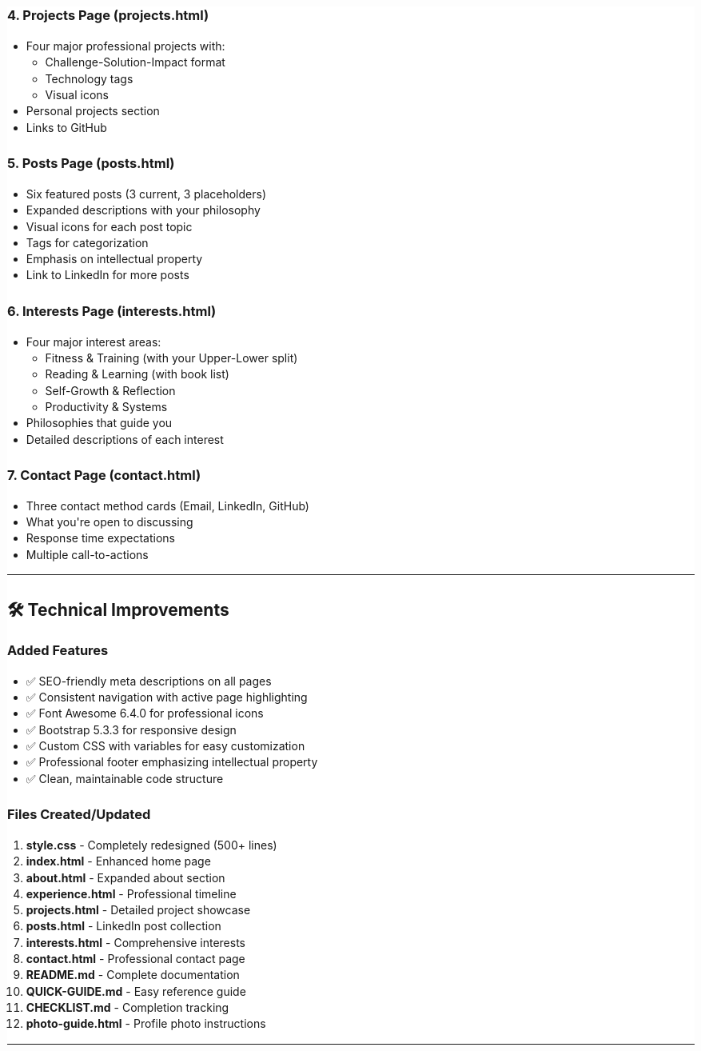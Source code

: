 ### 4. **Projects Page (projects.html)**
- Four major professional projects with:
  - Challenge-Solution-Impact format
  - Technology tags
  - Visual icons
- Personal projects section
- Links to GitHub

### 5. **Posts Page (posts.html)**
- Six featured posts (3 current, 3 placeholders)
- Expanded descriptions with your philosophy
- Visual icons for each post topic
- Tags for categorization
- Emphasis on intellectual property
- Link to LinkedIn for more posts

### 6. **Interests Page (interests.html)**
- Four major interest areas:
  - Fitness & Training (with your Upper-Lower split)
  - Reading & Learning (with book list)
  - Self-Growth & Reflection
  - Productivity & Systems
- Philosophies that guide you
- Detailed descriptions of each interest

### 7. **Contact Page (contact.html)**
- Three contact method cards (Email, LinkedIn, GitHub)
- What you're open to discussing
- Response time expectations
- Multiple call-to-actions

---

## 🛠️ Technical Improvements

### Added Features
- ✅ SEO-friendly meta descriptions on all pages
- ✅ Consistent navigation with active page highlighting
- ✅ Font Awesome 6.4.0 for professional icons
- ✅ Bootstrap 5.3.3 for responsive design
- ✅ Custom CSS with variables for easy customization
- ✅ Professional footer emphasizing intellectual property
- ✅ Clean, maintainable code structure

### Files Created/Updated
1. **style.css** - Completely redesigned (500+ lines)
2. **index.html** - Enhanced home page
3. **about.html** - Expanded about section
4. **experience.html** - Professional timeline
5. **projects.html** - Detailed project showcase
6. **posts.html** - LinkedIn post collection
7. **interests.html** - Comprehensive interests
8. **contact.html** - Professional contact page
9. **README.md** - Complete documentation
10. **QUICK-GUIDE.md** - Easy reference guide
11. **CHECKLIST.md** - Completion tracking
12. **photo-guide.html** - Profile photo instructions

---